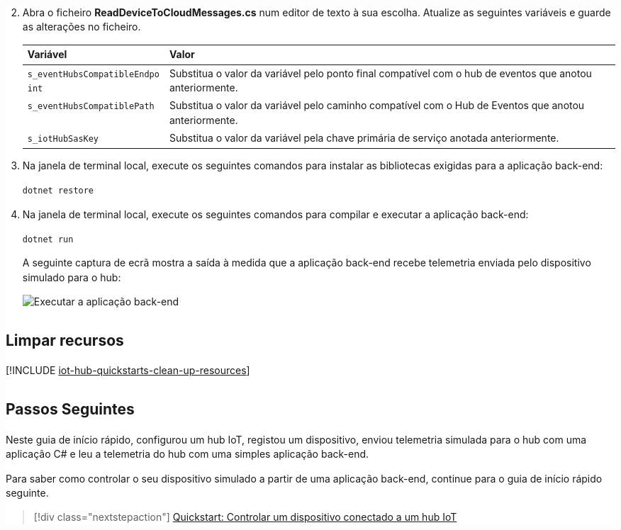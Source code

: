 2. Abra o ficheiro **ReadDeviceToCloudMessages.cs** num editor de texto à sua escolha. Atualize as seguintes variáveis e guarde as alterações no ficheiro.

    | Variável | Valor |
    | -------- | ----------- |
    | `s_eventHubsCompatibleEndpoint` | Substitua o valor da variável pelo ponto final compatível com o hub de eventos que anotou anteriormente. |
    | `s_eventHubsCompatiblePath`     | Substitua o valor da variável pelo caminho compatível com o Hub de Eventos que anotou anteriormente. |
    | `s_iotHubSasKey`                | Substitua o valor da variável pela chave primária de serviço anotada anteriormente. |

3. Na janela de terminal local, execute os seguintes comandos para instalar as bibliotecas exigidas para a aplicação back-end:

    ```cmd/sh
    dotnet restore
    ```

4. Na janela de terminal local, execute os seguintes comandos para compilar e executar a aplicação back-end:

    ```cmd/sh
    dotnet run
    ```

    A seguinte captura de ecrã mostra a saída à medida que a aplicação back-end recebe telemetria enviada pelo dispositivo simulado para o hub:

    ![Executar a aplicação back-end](media/quickstart-send-telemetry-dotnet/ReadDeviceToCloud.png)

## <a name="clean-up-resources"></a>Limpar recursos

[!INCLUDE [iot-hub-quickstarts-clean-up-resources](../../includes/iot-hub-quickstarts-clean-up-resources.md)]

## <a name="next-steps"></a>Passos Seguintes

Neste guia de início rápido, configurou um hub IoT, registou um dispositivo, enviou telemetria simulada para o hub com uma aplicação C# e leu a telemetria do hub com uma simples aplicação back-end.

Para saber como controlar o seu dispositivo simulado a partir de uma aplicação back-end, continue para o guia de início rápido seguinte.

> [!div class="nextstepaction"]
> [Quickstart: Controlar um dispositivo conectado a um hub IoT](quickstart-control-device-dotnet.md)